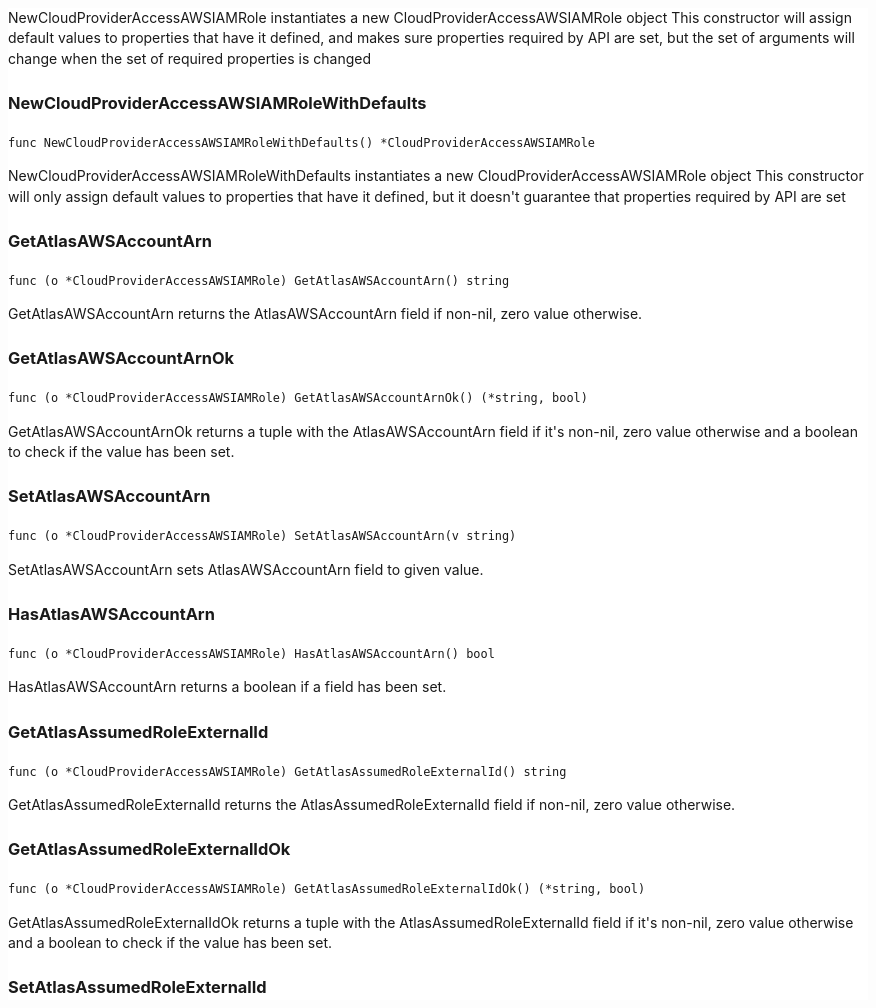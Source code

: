 NewCloudProviderAccessAWSIAMRole instantiates a new CloudProviderAccessAWSIAMRole object
This constructor will assign default values to properties that have it defined,
and makes sure properties required by API are set, but the set of arguments
will change when the set of required properties is changed

### NewCloudProviderAccessAWSIAMRoleWithDefaults

`func NewCloudProviderAccessAWSIAMRoleWithDefaults() *CloudProviderAccessAWSIAMRole`

NewCloudProviderAccessAWSIAMRoleWithDefaults instantiates a new CloudProviderAccessAWSIAMRole object
This constructor will only assign default values to properties that have it defined,
but it doesn't guarantee that properties required by API are set

### GetAtlasAWSAccountArn

`func (o *CloudProviderAccessAWSIAMRole) GetAtlasAWSAccountArn() string`

GetAtlasAWSAccountArn returns the AtlasAWSAccountArn field if non-nil, zero value otherwise.

### GetAtlasAWSAccountArnOk

`func (o *CloudProviderAccessAWSIAMRole) GetAtlasAWSAccountArnOk() (*string, bool)`

GetAtlasAWSAccountArnOk returns a tuple with the AtlasAWSAccountArn field if it's non-nil, zero value otherwise
and a boolean to check if the value has been set.

### SetAtlasAWSAccountArn

`func (o *CloudProviderAccessAWSIAMRole) SetAtlasAWSAccountArn(v string)`

SetAtlasAWSAccountArn sets AtlasAWSAccountArn field to given value.

### HasAtlasAWSAccountArn

`func (o *CloudProviderAccessAWSIAMRole) HasAtlasAWSAccountArn() bool`

HasAtlasAWSAccountArn returns a boolean if a field has been set.
### GetAtlasAssumedRoleExternalId

`func (o *CloudProviderAccessAWSIAMRole) GetAtlasAssumedRoleExternalId() string`

GetAtlasAssumedRoleExternalId returns the AtlasAssumedRoleExternalId field if non-nil, zero value otherwise.

### GetAtlasAssumedRoleExternalIdOk

`func (o *CloudProviderAccessAWSIAMRole) GetAtlasAssumedRoleExternalIdOk() (*string, bool)`

GetAtlasAssumedRoleExternalIdOk returns a tuple with the AtlasAssumedRoleExternalId field if it's non-nil, zero value otherwise
and a boolean to check if the value has been set.

### SetAtlasAssumedRoleExternalId
